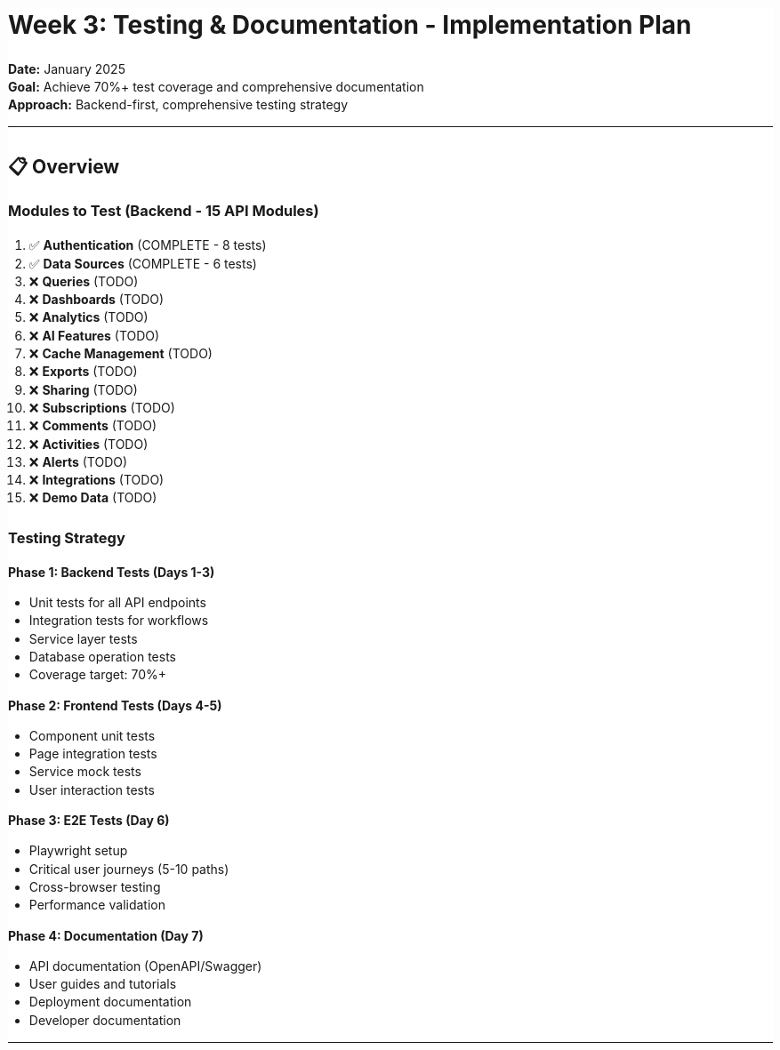 # Week 3: Testing & Documentation - Implementation Plan

**Date:** January 2025  
**Goal:** Achieve 70%+ test coverage and comprehensive documentation  
**Approach:** Backend-first, comprehensive testing strategy

---

## 📋 Overview

### Modules to Test (Backend - 15 API Modules)

1. ✅ **Authentication** (COMPLETE - 8 tests)
2. ✅ **Data Sources** (COMPLETE - 6 tests)
3. ❌ **Queries** (TODO)
4. ❌ **Dashboards** (TODO)
5. ❌ **Analytics** (TODO)
6. ❌ **AI Features** (TODO)
7. ❌ **Cache Management** (TODO)
8. ❌ **Exports** (TODO)
9. ❌ **Sharing** (TODO)
10. ❌ **Subscriptions** (TODO)
11. ❌ **Comments** (TODO)
12. ❌ **Activities** (TODO)
13. ❌ **Alerts** (TODO)
14. ❌ **Integrations** (TODO)
15. ❌ **Demo Data** (TODO)

### Testing Strategy

**Phase 1: Backend Tests (Days 1-3)**
- Unit tests for all API endpoints
- Integration tests for workflows
- Service layer tests
- Database operation tests
- Coverage target: 70%+

**Phase 2: Frontend Tests (Days 4-5)**
- Component unit tests
- Page integration tests
- Service mock tests
- User interaction tests

**Phase 3: E2E Tests (Day 6)**
- Playwright setup
- Critical user journeys (5-10 paths)
- Cross-browser testing
- Performance validation

**Phase 4: Documentation (Day 7)**
- API documentation (OpenAPI/Swagger)
- User guides and tutorials
- Deployment documentation
- Developer documentation

---